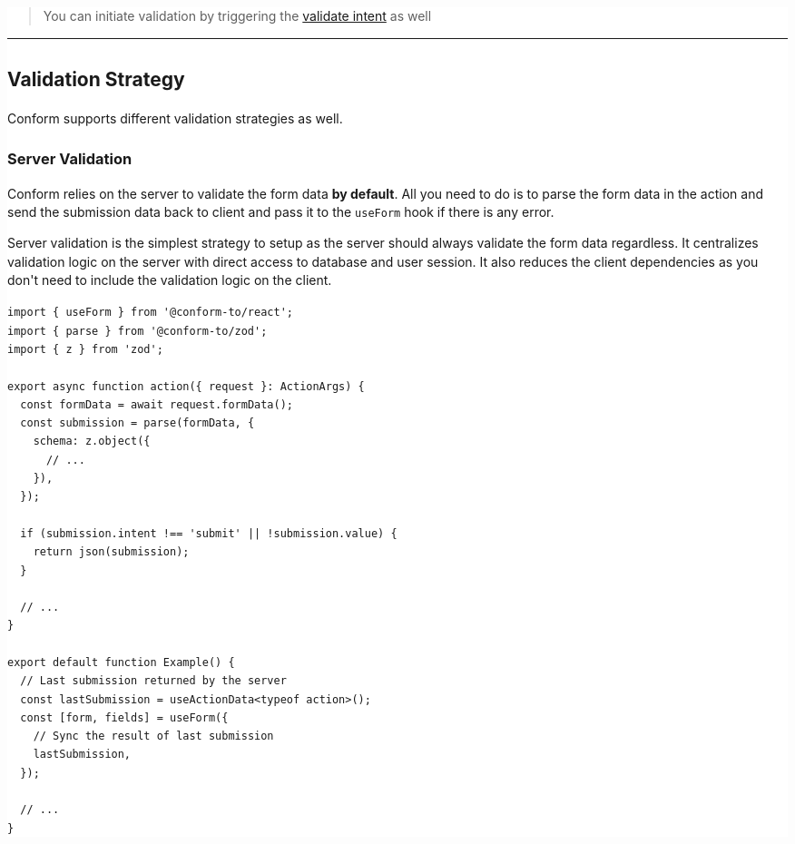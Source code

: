 > You can initiate validation by triggering the [validate intent](/docs/intent-button.md#triggering-intent) as well





---

## Validation Strategy

Conform supports different validation strategies as well.





### Server Validation

Conform relies on the server to validate the form data **by default**. All you need to do is to parse the form data in the action and send the submission data back to client and pass it to the `useForm` hook if there is any error.

Server validation is the simplest strategy to setup as the server should always validate the form data regardless. It centralizes validation logic on the server with direct access to database and user session. It also reduces the client dependencies as you don't need to include the validation logic on the client.





```tsx
import { useForm } from '@conform-to/react';
import { parse } from '@conform-to/zod';
import { z } from 'zod';

export async function action({ request }: ActionArgs) {
  const formData = await request.formData();
  const submission = parse(formData, {
    schema: z.object({
      // ...
    }),
  });

  if (submission.intent !== 'submit' || !submission.value) {
    return json(submission);
  }

  // ...
}

export default function Example() {
  // Last submission returned by the server
  const lastSubmission = useActionData<typeof action>();
  const [form, fields] = useForm({
    // Sync the result of last submission
    lastSubmission,
  });

  // ...
}
```
